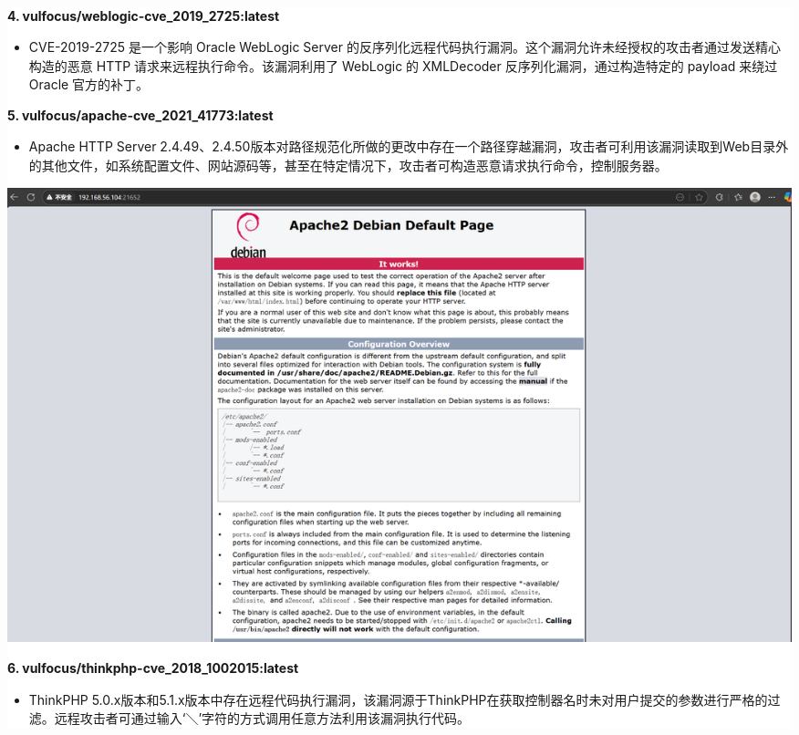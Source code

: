 
**4. vulfocus/weblogic-cve_2019_2725:latest**
* CVE-2019-2725 是一个影响 Oracle WebLogic Server 的反序列化远程代码执行漏洞。这个漏洞允许未经授权的攻击者通过发送精心构造的恶意 HTTP 请求来远程执行命令。该漏洞利用了 WebLogic 的 XMLDecoder 反序列化漏洞，通过构造特定的 payload 来绕过 Oracle 官方的补丁。

**5. vulfocus/apache-cve_2021_41773:latest**

* Apache HTTP Server 2.4.49、2.4.50版本对路径规范化所做的更改中存在一个路径穿越漏洞，攻击者可利用该漏洞读取到Web目录外的其他文件，如系统配置文件、网站源码等，甚至在特定情况下，攻击者可构造恶意请求执行命令，控制服务器。

![alt text](./image/1748185876491.png)

**6. vulfocus/thinkphp-cve_2018_1002015:latest**
* ThinkPHP 5.0.x版本和5.1.x版本中存在远程代码执行漏洞，该漏洞源于ThinkPHP在获取控制器名时未对用户提交的参数进行严格的过滤。远程攻击者可通过输入‘＼’字符的方式调用任意方法利用该漏洞执行代码。
